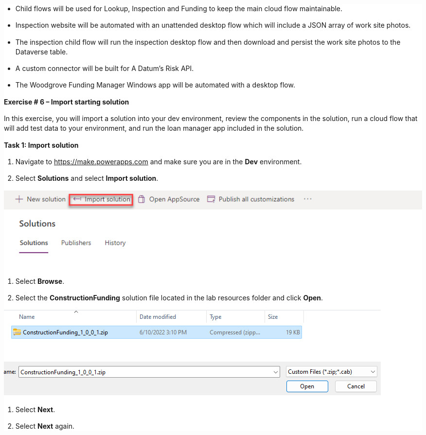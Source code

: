-   Child flows will be used for Lookup, Inspection and Funding to keep the main
    cloud flow maintainable.

-   Inspection website will be automated with an unattended desktop flow which
    will include a JSON array of work site photos.

-   The inspection child flow will run the inspection desktop flow and then
    download and persist the work site photos to the Dataverse table.

-   A custom connector will be built for A Datum’s Risk API.

-   The Woodgrove Funding Manager Windows app will be automated with a desktop
    flow.

**Exercise \# 6 – Import starting solution**

In this exercise, you will import a solution into your dev environment, review
the components in the solution, run a cloud flow that will add test data to your
environment, and run the loan manager app included in the solution.

**Task 1: Import solution**

1.  Navigate to https://make.powerapps.com and make sure you are in the **Dev**
    environment.

2.  Select **Solutions** and select **Import solution**.

![Import the provided solution](media/a915db97dbe754debafa74f02c8bbf9a.png)

1.  Select **Browse**.

2.  Select the **ConstructionFunding** solution file located in the lab
    resources folder and click **Open**.

![select the solution provided](media/0a98d33dbb9eb8f3e73da61cfd16dc45.png)

1.  Select **Next**.

2.  Select **Next** again.
